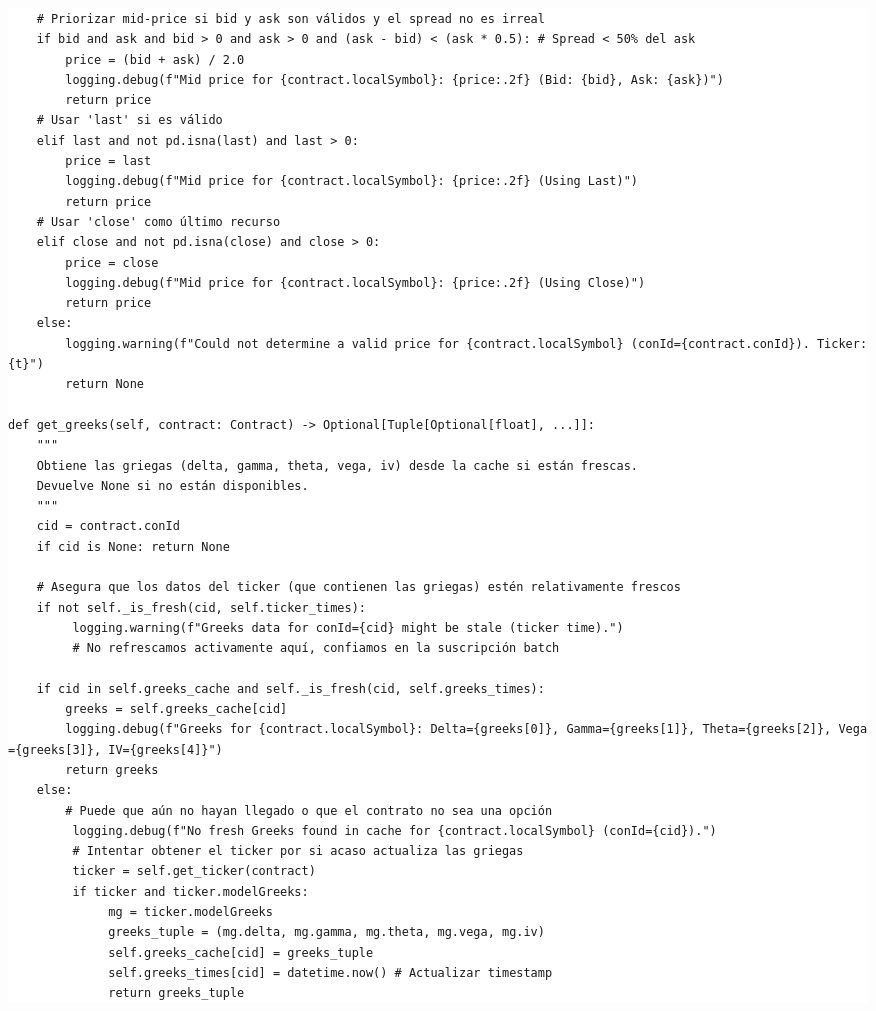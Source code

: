         # Priorizar mid-price si bid y ask son válidos y el spread no es irreal
        if bid and ask and bid > 0 and ask > 0 and (ask - bid) < (ask * 0.5): # Spread < 50% del ask
            price = (bid + ask) / 2.0
            logging.debug(f"Mid price for {contract.localSymbol}: {price:.2f} (Bid: {bid}, Ask: {ask})")
            return price
        # Usar 'last' si es válido
        elif last and not pd.isna(last) and last > 0:
            price = last
            logging.debug(f"Mid price for {contract.localSymbol}: {price:.2f} (Using Last)")
            return price
        # Usar 'close' como último recurso
        elif close and not pd.isna(close) and close > 0:
            price = close
            logging.debug(f"Mid price for {contract.localSymbol}: {price:.2f} (Using Close)")
            return price
        else:
            logging.warning(f"Could not determine a valid price for {contract.localSymbol} (conId={contract.conId}). Ticker: {t}")
            return None

    def get_greeks(self, contract: Contract) -> Optional[Tuple[Optional[float], ...]]:
        """
        Obtiene las griegas (delta, gamma, theta, vega, iv) desde la cache si están frescas.
        Devuelve None si no están disponibles.
        """
        cid = contract.conId
        if cid is None: return None

        # Asegura que los datos del ticker (que contienen las griegas) estén relativamente frescos
        if not self._is_fresh(cid, self.ticker_times):
             logging.warning(f"Greeks data for conId={cid} might be stale (ticker time).")
             # No refrescamos activamente aquí, confiamos en la suscripción batch

        if cid in self.greeks_cache and self._is_fresh(cid, self.greeks_times):
            greeks = self.greeks_cache[cid]
            logging.debug(f"Greeks for {contract.localSymbol}: Delta={greeks[0]}, Gamma={greeks[1]}, Theta={greeks[2]}, Vega={greeks[3]}, IV={greeks[4]}")
            return greeks
        else:
            # Puede que aún no hayan llegado o que el contrato no sea una opción
             logging.debug(f"No fresh Greeks found in cache for {contract.localSymbol} (conId={cid}).")
             # Intentar obtener el ticker por si acaso actualiza las griegas
             ticker = self.get_ticker(contract)
             if ticker and ticker.modelGreeks:
                  mg = ticker.modelGreeks
                  greeks_tuple = (mg.delta, mg.gamma, mg.theta, mg.vega, mg.iv)
                  self.greeks_cache[cid] = greeks_tuple
                  self.greeks_times[cid] = datetime.now() # Actualizar timestamp
                  return greeks_tuple